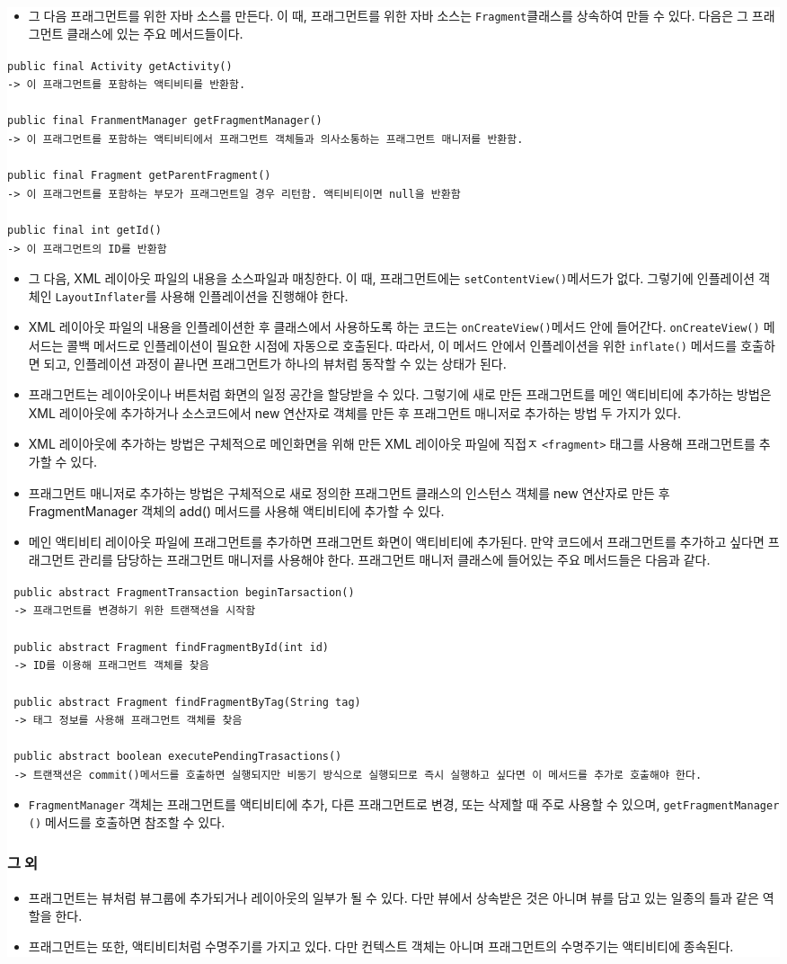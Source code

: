 * 그 다음 프래그먼트를 위한 자바 소스를 만든다. 이 때, 프래그먼트를 위한 자바 소스는 ```Fragment```클래스를 상속하여 만들 수 있다. 다음은 그 프래그먼트 클래스에 있는 주요 메서드들이다.

```
public final Activity getActivity()
-> 이 프래그먼트를 포함하는 액티비티를 반환함.

public final FranmentManager getFragmentManager()
-> 이 프래그먼트를 포함하는 액티비티에서 프래그먼트 객체들과 의사소통하는 프래그먼트 매니저를 반환함.

public final Fragment getParentFragment()
-> 이 프래그먼트를 포함하는 부모가 프래그먼트일 경우 리턴함. 액티비티이면 null을 반환함

public final int getId()
-> 이 프래그먼트의 ID를 반환함
```

* 그 다음, XML 레이아웃 파일의 내용을 소스파일과 매칭한다. 이 때, 프래그먼트에는 ```setContentView()```메서드가 없다. 그렇기에 인플레이션 객체인 ```LayoutInflater```를 사용해 인플레이션을 진행해야 한다.

* XML 레이아웃 파일의 내용을 인플레이션한 후 클래스에서 사용하도록 하는 코드는 ```onCreateView()```메서드 안에 들어간다. ```onCreateView()``` 메서드는 콜백 메서드로 인플레이션이 필요한 시점에 자동으로 호출된다. 따라서, 이 메서드 안에서 인플레이션을 위한 ```inflate()``` 메서드를 호출하면 되고, 인플레이션 과정이 끝나면 프래그먼트가 하나의 뷰처럼 동작할 수 있는 상태가 된다.

* 프래그먼트는 레이아웃이나 버튼처럼 화면의 일정 공간을 할당받을 수 있다. 그렇기에 새로 만든 프래그먼트를 메인 액티비티에 추가하는 방법은 XML 레이아웃에 추가하거나 소스코드에서 new 연산자로 객체를 만든 후 프래그먼트 매니저로 추가하는 방법 두 가지가 있다.

* XML 레이아웃에 추가하는 방법은 구체적으로 메인화면을 위해 만든 XML 레이아웃 파일에 직접ㅈ ```<fragment>``` 태그를 사용해 프래그먼트를 추가할 수 있다.

* 프래그먼트 매니저로 추가하는 방법은 구체적으로 새로 정의한 프래그먼트 클래스의 인스턴스 객체를 new 연산자로 만든 후 FragmentManager 객체의 add() 메서드를 사용해 액티비티에 추가할 수 있다.

* 메인 액티비티 레이아웃 파일에 프래그먼트를 추가하면 프래그먼트 화면이 액티비티에 추가된다. 만약 코드에서 프래그먼트를 추가하고 싶다면 프래그먼트 관리를 담당하는 프래그먼트 매니저를 사용해야 한다. 프래그먼트 매니저 클래스에 들어있는 주요 메서드들은 다음과 같다.

```
 public abstract FragmentTransaction beginTarsaction()
 -> 프래그먼트를 변경하기 위한 트랜잭션을 시작함
 
 public abstract Fragment findFragmentById(int id)
 -> ID를 이용해 프래그먼트 객체를 찾음
 
 public abstract Fragment findFragmentByTag(String tag)
 -> 태그 정보를 사용해 프래그먼트 객체를 찾음
 
 public abstract boolean executePendingTrasactions()
 -> 트랜잭션은 commit()메서드를 호출하면 실행되지만 비동기 방식으로 실행되므로 즉시 실행하고 싶다면 이 메서드를 추가로 호출해야 한다.
 ```
 
* ```FragmentManager``` 객체는 프래그먼트를 액티비티에 추가, 다른 프래그먼트로 변경, 또는 삭제할 때 주로 사용할 수 있으며, ```getFragmentManager()``` 메서드를 호출하면 참조할 수 있다.

### 그 외

* 프래그먼트는 뷰처럼 뷰그룹에 추가되거나 레이아웃의 일부가 될 수 있다. 다만 뷰에서 상속받은 것은 아니며 뷰를 담고 있는 일종의 틀과 같은 역할을 한다.

* 프래그먼트는 또한, 액티비티처럼 수명주기를 가지고 있다. 다만 컨텍스트 객체는 아니며 프래그먼트의 수명주기는 액티비티에 종속된다.
